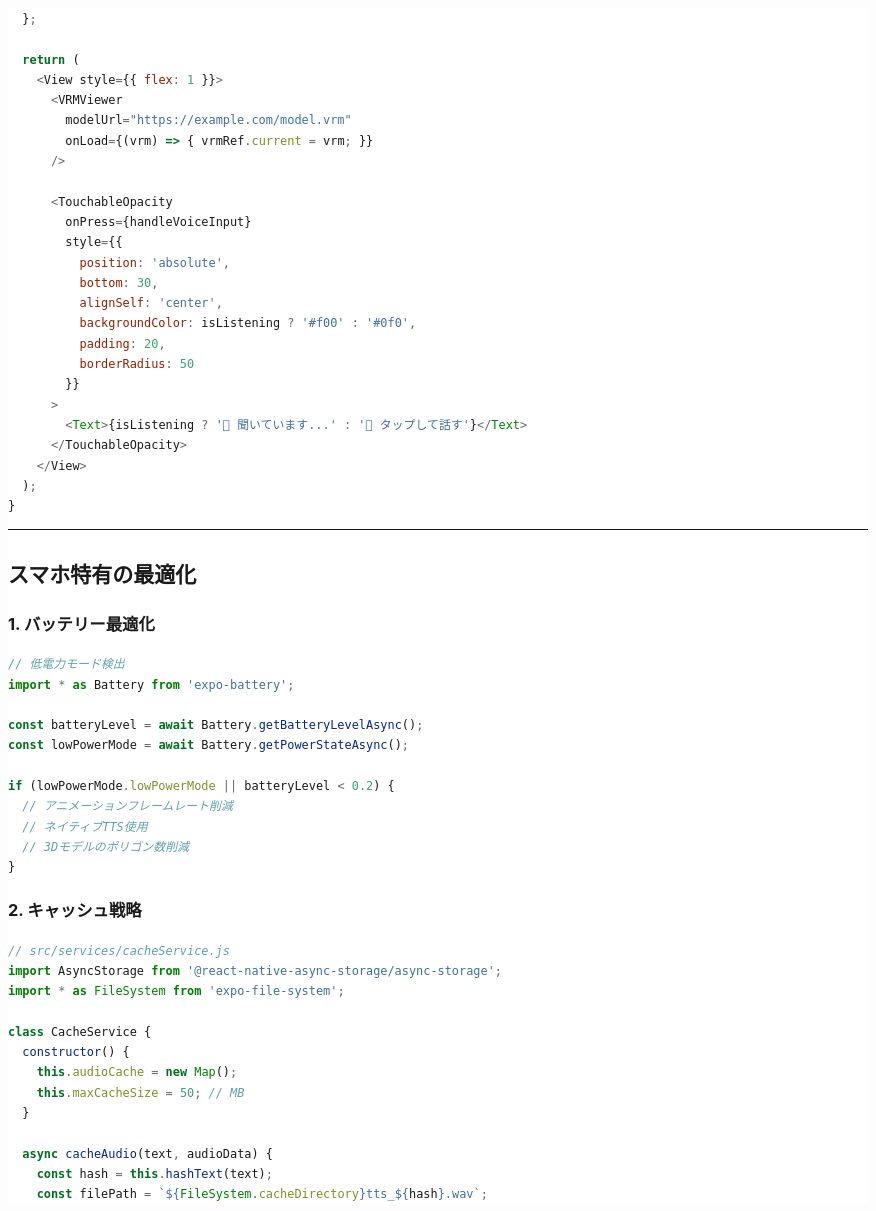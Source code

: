 ```javascript
  };

  return (
    <View style={{ flex: 1 }}>
      <VRMViewer
        modelUrl="https://example.com/model.vrm"
        onLoad={(vrm) => { vrmRef.current = vrm; }}
      />

      <TouchableOpacity
        onPress={handleVoiceInput}
        style={{
          position: 'absolute',
          bottom: 30,
          alignSelf: 'center',
          backgroundColor: isListening ? '#f00' : '#0f0',
          padding: 20,
          borderRadius: 50
        }}
      >
        <Text>{isListening ? '🎤 聞いています...' : '🎤 タップして話す'}</Text>
      </TouchableOpacity>
    </View>
  );
}
```

---

## スマホ特有の最適化

### 1. バッテリー最適化

```javascript
// 低電力モード検出
import * as Battery from 'expo-battery';

const batteryLevel = await Battery.getBatteryLevelAsync();
const lowPowerMode = await Battery.getPowerStateAsync();

if (lowPowerMode.lowPowerMode || batteryLevel < 0.2) {
  // アニメーションフレームレート削減
  // ネイティブTTS使用
  // 3Dモデルのポリゴン数削減
}
```

### 2. キャッシュ戦略

```javascript
// src/services/cacheService.js
import AsyncStorage from '@react-native-async-storage/async-storage';
import * as FileSystem from 'expo-file-system';

class CacheService {
  constructor() {
    this.audioCache = new Map();
    this.maxCacheSize = 50; // MB
  }

  async cacheAudio(text, audioData) {
    const hash = this.hashText(text);
    const filePath = `${FileSystem.cacheDirectory}tts_${hash}.wav`;

```
